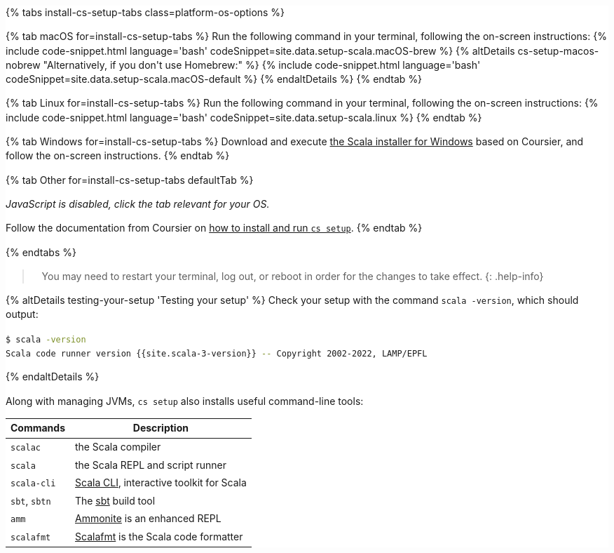 
{% tabs install-cs-setup-tabs class=platform-os-options %}


{% tab macOS for=install-cs-setup-tabs %}
Run the following command in your terminal, following the on-screen instructions:
{% include code-snippet.html language='bash' codeSnippet=site.data.setup-scala.macOS-brew %}
{% altDetails cs-setup-macos-nobrew  "Alternatively, if you don't use Homebrew:" %}
  {% include code-snippet.html language='bash' codeSnippet=site.data.setup-scala.macOS-default %}
{% endaltDetails %}
{% endtab %}



{% tab Linux for=install-cs-setup-tabs %}
  Run the following command in your terminal, following the on-screen instructions:
  {% include code-snippet.html language='bash' codeSnippet=site.data.setup-scala.linux %}
{% endtab %}



{% tab Windows for=install-cs-setup-tabs %}
  Download and execute [the Scala installer for Windows]({{site.data.setup-scala.windows-link}})
  based on Coursier, and follow the on-screen instructions.
{% endtab %}



{% tab Other for=install-cs-setup-tabs defaultTab %}
  <noscript>
    <p><span style="font-style:italic;">JavaScript is disabled, click the tab relevant for your OS.</span></p>
  </noscript>
  Follow the documentation from Coursier on
    [how to install and run `cs setup`](https://get-coursier.io/docs/cli-installation).
{% endtab %}


{% endtabs %}


> <i class="fa fa-info"></i>&nbsp;&nbsp; You may need to restart your terminal, log out,
> or reboot in order for the changes to take effect.
{: .help-info}


{% altDetails testing-your-setup 'Testing your setup' %}
Check your setup with the command `scala -version`, which should output:
```bash
$ scala -version
Scala code runner version {{site.scala-3-version}} -- Copyright 2002-2022, LAMP/EPFL
```
{% endaltDetails %}



Along with managing JVMs, `cs setup` also installs useful command-line tools:

| Commands | Description |
|----------|-------------|
| `scalac` | the Scala compiler |
| `scala` | the Scala REPL and script runner |
| `scala-cli`| [Scala CLI](https://scala-cli.virtuslab.org), interactive toolkit for Scala |
| `sbt`, `sbtn` | The [sbt](https://www.scala-sbt.org/) build tool |
| `amm` | [Ammonite](https://ammonite.io/) is an enhanced REPL |
| `scalafmt` | [Scalafmt](https://scalameta.org/scalafmt/) is the Scala code formatter |
